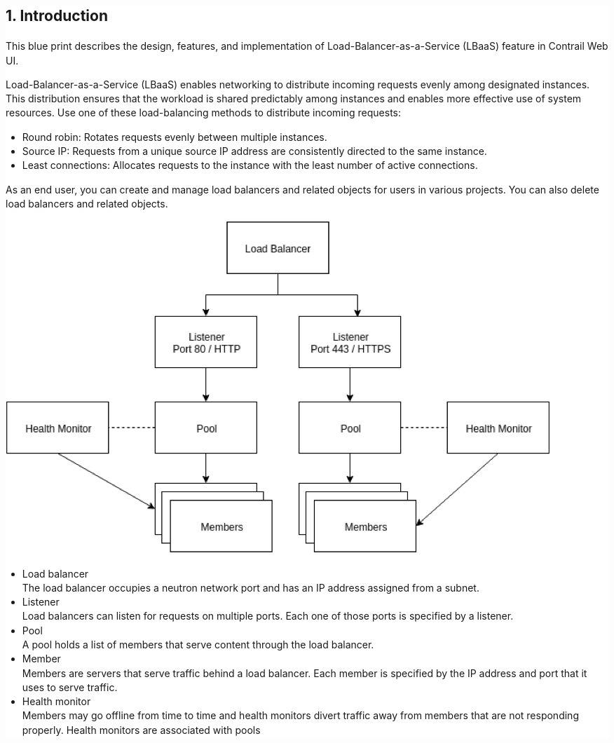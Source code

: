 ## 1. Introduction
This blue print describes the design, features, and implementation of Load-Balancer-as-a-Service (LBaaS) feature in Contrail Web UI.

Load-Balancer-as-a-Service (LBaaS) enables networking to distribute incoming requests evenly among designated instances. This distribution ensures that the workload is shared predictably among instances and enables more effective use of system resources. Use one of these load-balancing methods to distribute incoming requests:
*	Round robin: Rotates requests evenly between multiple instances.
*	Source IP: Requests from a unique source IP address are consistently directed to the same instance.
*	Least connections: Allocates requests to the instance with the least number of active connections.

As an end user, you can create and manage load balancers and related objects for users in various projects. You can also delete load balancers and related objects.

![Overview](images/LBaaS.png)

* Load balancer<br>
The load balancer occupies a neutron network port and has an IP address assigned from a subnet.
* Listener<br>
Load balancers can listen for requests on multiple ports. Each one of those ports is specified by a listener.
* Pool <br>
A pool holds a list of members that serve content through the load balancer.
* Member <br>
Members are servers that serve traffic behind a load balancer. Each member is specified by the IP address and port that it uses to serve traffic.
* Health monitor <br>
Members may go offline from time to time and health monitors divert traffic away from members that are not responding properly. Health monitors are associated with pools
